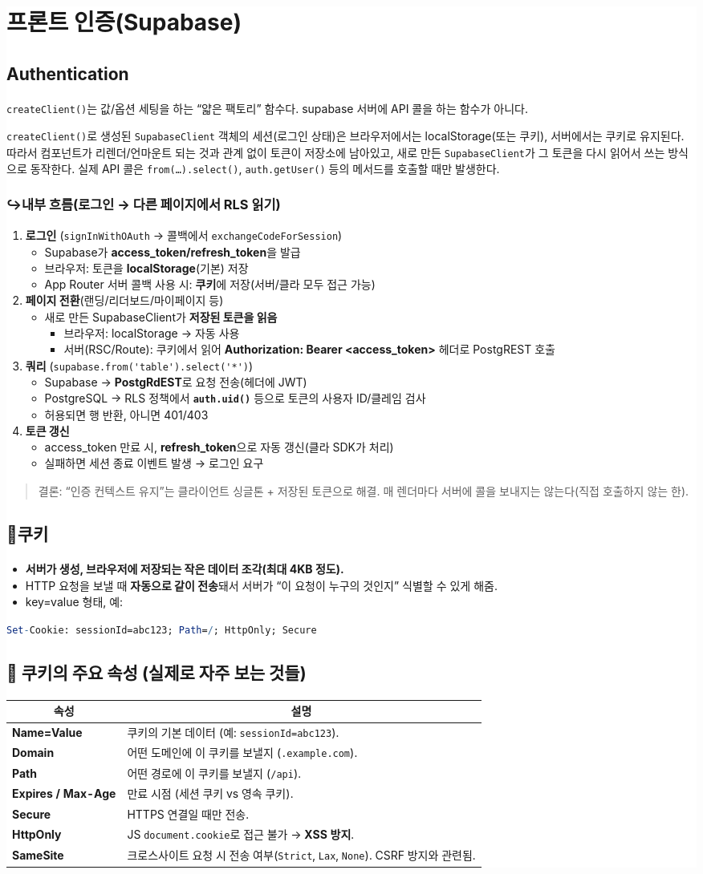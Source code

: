 # 프론트 인증(Supabase)

## Authentication

`createClient()`는 값/옵션 세팅을 하는 “얇은 팩토리” 함수다. supabase 서버에 API 콜을 하는 함수가 아니다.

`createClient()`로 생성된 `SupabaseClient` 객체의 세션(로그인 상태)은 브라우저에서는 localStorage(또는 쿠키), 서버에서는 쿠키로 유지된다. 따라서 컴포넌트가 리렌더/언마운트 되는 것과 관계 없이 토큰이 저장소에 남아있고, 새로 만든 `SupabaseClient`가 그 토큰을 다시 읽어서 쓰는 방식으로 동작한다. 실제 API 콜은 `from(…).select()`, `auth.getUser()` 등의 메서드를 호출할 때만 발생한다.

### ↪️내부 흐름(로그인 → 다른 페이지에서 RLS 읽기)

1. **로그인** (`signInWithOAuth` → 콜백에서 `exchangeCodeForSession`)
    - Supabase가 **access_token/refresh_token**을 발급
    - 브라우저: 토큰을 **localStorage**(기본) 저장
    - App Router 서버 콜백 사용 시: **쿠키**에 저장(서버/클라 모두 접근 가능)
2. **페이지 전환**(랜딩/리더보드/마이페이지 등)
    - 새로 만든 SupabaseClient가 **저장된 토큰을 읽음**
        - 브라우저: localStorage → 자동 사용
        - 서버(RSC/Route): 쿠키에서 읽어 **Authorization: Bearer <access_token>** 헤더로 PostgREST 호출
3. **쿼리** (`supabase.from('table').select('*')`)
    - Supabase → **PostgRdEST**로 요청 전송(헤더에 JWT)
    - PostgreSQL → RLS 정책에서 **`auth.uid()`** 등으로 토큰의 사용자 ID/클레임 검사
    - 허용되면 행 반환, 아니면 401/403
4. **토큰 갱신**
    - access_token 만료 시, **refresh_token**으로 자동 갱신(클라 SDK가 처리)
    - 실패하면 세션 종료 이벤트 발생 → 로그인 요구

> 결론: “인증 컨텍스트 유지”는 클라이언트 싱글톤 + 저장된 토큰으로 해결. 매 렌더마다 서버에 콜을 보내지는 않는다(직접 호출하지 않는 한).
>

## 🍪쿠키

- **서버가 생성, 브라우저에 저장되는 작은 데이터 조각(최대 4KB 정도).**
- HTTP 요청을 보낼 때 **자동으로 같이 전송**돼서 서버가 “이 요청이 누구의 것인지” 식별할 수 있게 해줌.
- key=value 형태, 예:

```mathematica
Set-Cookie: sessionId=abc123; Path=/; HttpOnly; Secure
```

## 🔑 쿠키의 주요 속성 (실제로 자주 보는 것들)

| 속성 | 설명 |
| --- | --- |
| **Name=Value** | 쿠키의 기본 데이터 (예: `sessionId=abc123`). |
| **Domain** | 어떤 도메인에 이 쿠키를 보낼지 (`.example.com`). |
| **Path** | 어떤 경로에 이 쿠키를 보낼지 (`/api`). |
| **Expires / Max-Age** | 만료 시점 (세션 쿠키 vs 영속 쿠키). |
| **Secure** | HTTPS 연결일 때만 전송. |
| **HttpOnly** | JS `document.cookie`로 접근 불가 → **XSS 방지**. |
| **SameSite** | 크로스사이트 요청 시 전송 여부(`Strict`, `Lax`, `None`). CSRF 방지와 관련됨. |
